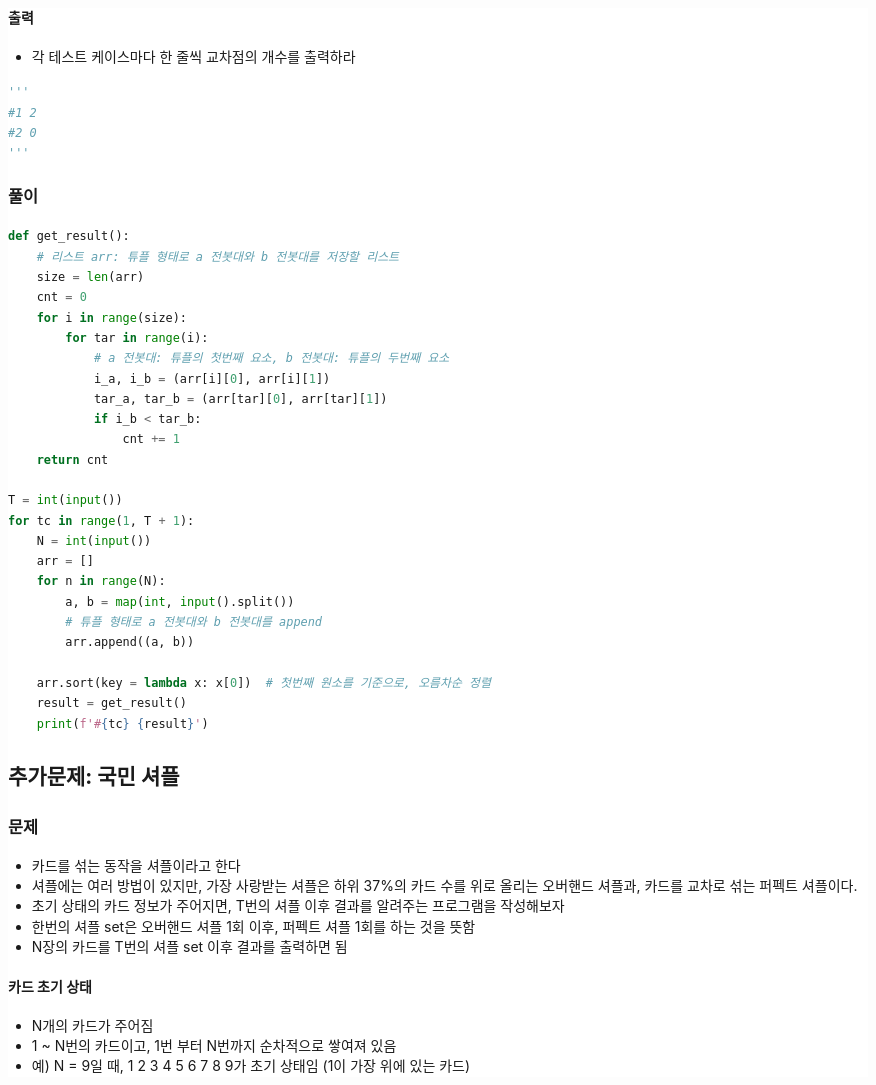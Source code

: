 #### 출력
- 각 테스트 케이스마다 한 줄씩 교차점의 개수를 출력하라
```python
'''
#1 2
#2 0
'''
```

### 풀이
```python
def get_result():
    # 리스트 arr: 튜플 형태로 a 전봇대와 b 전봇대를 저장할 리스트
    size = len(arr)
    cnt = 0
    for i in range(size):
        for tar in range(i):
            # a 전봇대: 튜플의 첫번째 요소, b 전봇대: 튜플의 두번째 요소
            i_a, i_b = (arr[i][0], arr[i][1])
            tar_a, tar_b = (arr[tar][0], arr[tar][1])
            if i_b < tar_b:
                cnt += 1
    return cnt

T = int(input())
for tc in range(1, T + 1):
    N = int(input())
    arr = []
    for n in range(N):
        a, b = map(int, input().split())
        # 튜플 형태로 a 전봇대와 b 전봇대를 append
        arr.append((a, b))

    arr.sort(key = lambda x: x[0])  # 첫번째 원소를 기준으로, 오름차순 정렬
    result = get_result()
    print(f'#{tc} {result}')
```

## 추가문제: 국민 셔플
### 문제
- 카드를 섞는 동작을 셔플이라고 한다
- 셔플에는 여러 방법이 있지만, 가장 사랑받는 셔플은 하위 37%의 카드 수를 위로 올리는 오버핸드 셔플과, 카드를 교차로 섞는 퍼펙트 셔플이다.
- 초기 상태의 카드 정보가 주어지면, T번의 셔플 이후 결과를 알려주는 프로그램을 작성해보자
- 한번의 셔플 set은 오버핸드 셔플 1회 이후, 퍼펙트 셔플 1회를 하는 것을 뜻함
- N장의 카드를 T번의 셔플 set 이후 결과를 출력하면 됨

#### 카드 초기 상태
- N개의 카드가 주어짐
- 1 ~ N번의 카드이고, 1번 부터 N번까지 순차적으로 쌓여져 있음
- 예) N = 9일 때, 1 2 3 4 5 6 7 8 9가 초기 상태임 (1이 가장 위에 있는 카드)
